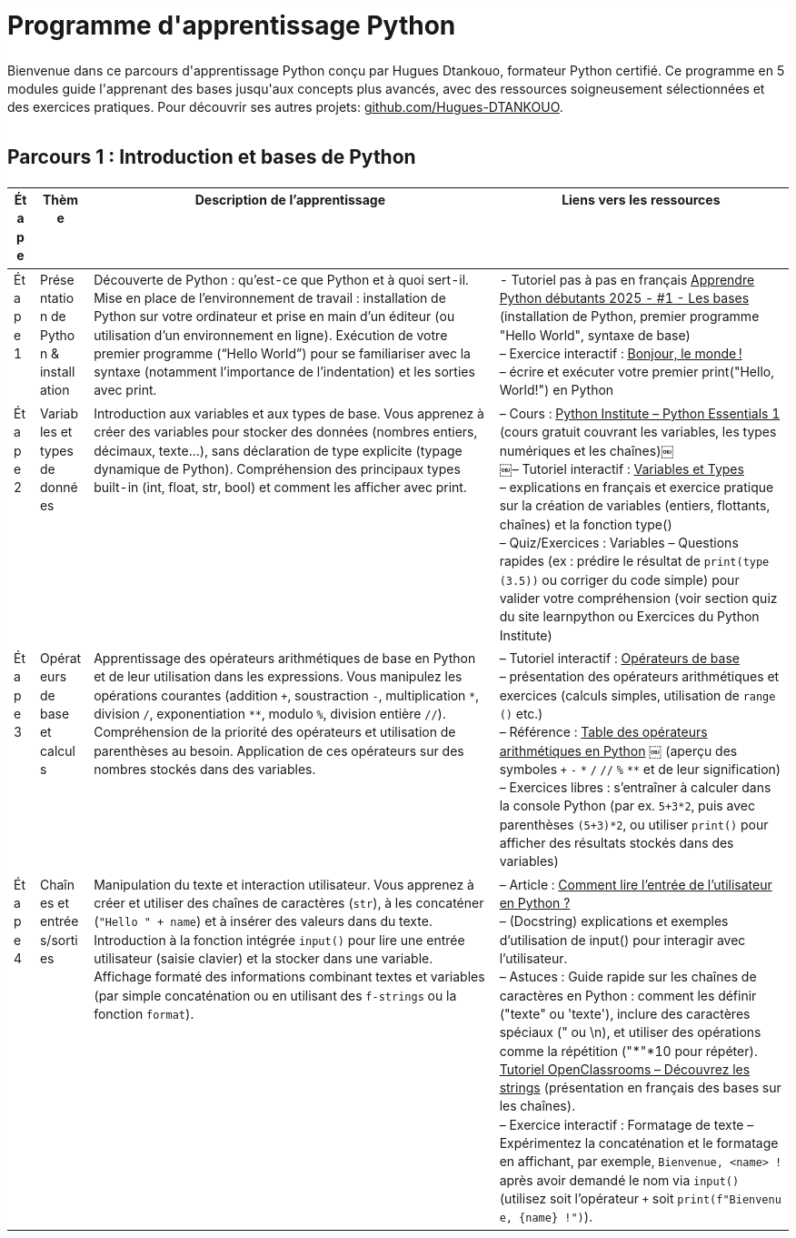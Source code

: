 # Programme d'apprentissage Python

Bienvenue dans ce parcours d'apprentissage Python conçu par Hugues Dtankouo, formateur Python certifié. Ce programme en 5 modules guide l'apprenant des bases jusqu'aux concepts plus avancés, avec des ressources soigneusement sélectionnées et des exercices pratiques. Pour découvrir ses autres projets: [github.com/Hugues-DTANKOUO](https://github.com/Hugues-DTANKOUO).

## Parcours 1 : Introduction et bases de Python

| Étape           | Thème  | Description de l’apprentissage                               | Liens vers les ressources                    |
|-----------------|--------|--------------------------------------------------------------|----------------------------------------------|
| Étape 1  | Présentation de Python & installation | Découverte de Python : qu’est-ce que Python et à quoi sert-il. Mise en place de l’environnement de travail : installation de Python sur votre ordinateur et prise en main d’un éditeur (ou utilisation d’un environnement en ligne). Exécution de votre premier programme (“Hello World”) pour se familiariser avec la syntaxe (notamment l’importance de l’indentation) et les sorties avec print. | - Tutoriel pas à pas en français [Apprendre Python débutants 2025 - #1 - Les bases](https://www.youtube.com/watch?v=BHIRHv94gKQ) (installation de Python, premier programme "Hello World", syntaxe de base) <br> – Exercice interactif : [Bonjour, le monde !](https://www.learnpython.org/fr/Hello%2C%20World%21) <br> – écrire et exécuter votre premier print("Hello, World!") en Python |
| Étape 2  | Variables et types de données        | Introduction aux variables et aux types de base. Vous apprenez à créer des variables pour stocker des données (nombres entiers, décimaux, texte…), sans déclaration de type explicite (typage dynamique de Python). Compréhension des principaux types built-in (int, float, str, bool) et comment les afficher avec print.    | – Cours : [Python Institute – Python Essentials 1](https://pythoninstitute.org/python-essentials-1) (cours gratuit couvrant les variables, les types numériques et les chaînes)￼<br> ￼– Tutoriel interactif : [Variables et Types](https://www.learnpython.org/fr/Variables_and_Types) <br> – explications en français et exercice pratique sur la création de variables (entiers, flottants, chaînes) et la fonction type() <br> – Quiz/Exercices : Variables – Questions rapides (ex : prédire le résultat de `print(type(3.5))` ou corriger du code simple) pour valider votre compréhension (voir section quiz du site learnpython ou Exercices du Python Institute)|
| Étape 3 | Opérateurs de base et calculs        | Apprentissage des opérateurs arithmétiques de base en Python et de leur utilisation dans les expressions. Vous manipulez les opérations courantes (addition `+`, soustraction `-`, multiplication `*`, division `/`, exponentiation `**`, modulo `%`, division entière `//`). Compréhension de la priorité des opérateurs et utilisation de parenthèses au besoin. Application de ces opérateurs sur des nombres stockés dans des variables. | – Tutoriel interactif : [Opérateurs de base](https://www.learnpython.org/fr/Basic_Operators) <br> – présentation des opérateurs arithmétiques et exercices (calculs simples, utilisation de `range()` etc.) <br> – Référence : [Table des opérateurs arithmétiques en Python](https://python.developpez.com/cours/apprendre-python3/?page=page_11#L389) ￼ (aperçu des symboles `+` `-` `*` `/` `//` `%` `**` et de leur signification) <br> – Exercices libres : s’entraîner à calculer dans la console Python (par ex. `5+3*2`, puis avec parenthèses `(5+3)*2`, ou utiliser `print()` pour afficher des résultats stockés dans des variables) |
| Étape 4  | Chaînes et entrées/sorties           | Manipulation du texte et interaction utilisateur. Vous apprenez à créer et utiliser des chaînes de caractères (`str`), à les concaténer (`"Hello " + name`) et à insérer des valeurs dans du texte. Introduction à la fonction intégrée `input()` pour lire une entrée utilisateur (saisie clavier) et la stocker dans une variable. Affichage formaté des informations combinant textes et variables (par simple concaténation ou en utilisant des `f-strings` ou la fonction `format`).| – Article : [Comment lire l’entrée de l’utilisateur en Python ?](https://www.docstring.fr/formations/faq/ligne-de-commande/comment-lire-lentree-de-lutilisateur-en-python/) <br> – (Docstring) explications et exemples d’utilisation de input() pour interagir avec l’utilisateur. <br> – Astuces : Guide rapide sur les chaînes de caractères en Python : comment les définir ("texte" ou 'texte'), inclure des caractères spéciaux (\" ou \n), et utiliser des opérations comme la répétition ("*"*10 pour répéter). [Tutoriel OpenClassrooms – Découvrez les strings](https://openclassrooms.com/fr/courses/6350281-apprenez-a-programmer-avec-python/6464166-decouvrez-les-chaines-de-caracteres) (présentation en français des bases sur les chaînes). <br> – Exercice interactif : Formatage de texte – Expérimentez la concaténation et le formatage en affichant, par exemple, `Bienvenue, <name> !` après avoir demandé le nom via `input()` (utilisez soit l’opérateur `+` soit `print(f"Bienvenue, {name} !")`). |